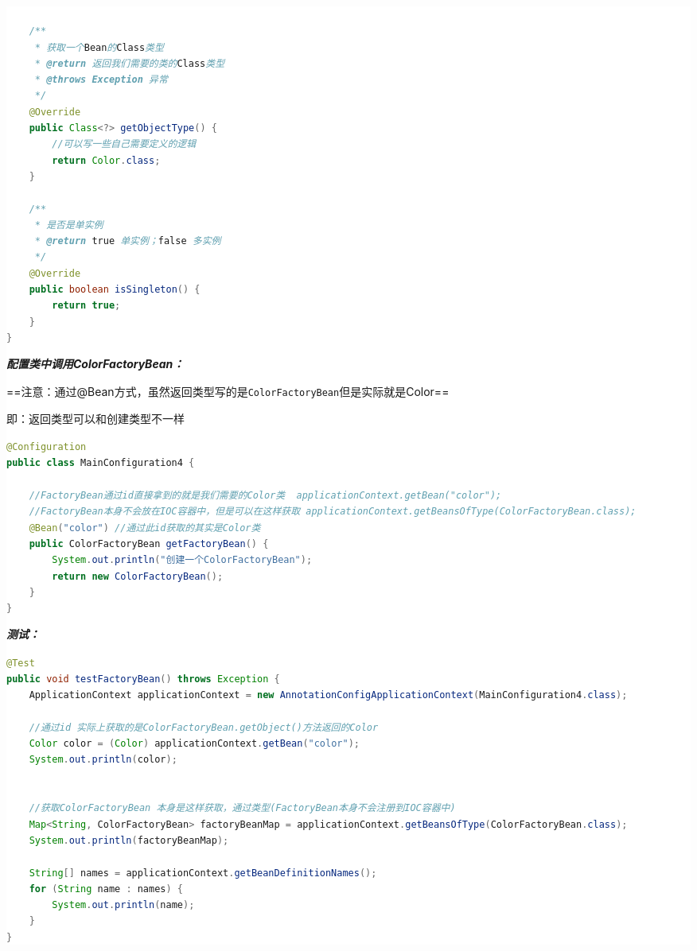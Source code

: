 ```java

    /**
     * 获取一个Bean的Class类型
     * @return 返回我们需要的类的Class类型
     * @throws Exception 异常
     */
    @Override
    public Class<?> getObjectType() {
        //可以写一些自己需要定义的逻辑
        return Color.class;
    }

    /**
     * 是否是单实例
     * @return true 单实例；false 多实例
     */
    @Override
    public boolean isSingleton() {
        return true;
    }
}
```

***配置类中调用ColorFactoryBean：***

==注意：通过@Bean方式，虽然返回类型写的是`ColorFactoryBean`但是实际就是Color==

即：返回类型可以和创建类型不一样

```java
@Configuration
public class MainConfiguration4 {

    //FactoryBean通过id直接拿到的就是我们需要的Color类  applicationContext.getBean("color");
    //FactoryBean本身不会放在IOC容器中，但是可以在这样获取 applicationContext.getBeansOfType(ColorFactoryBean.class);
    @Bean("color") //通过此id获取的其实是Color类
    public ColorFactoryBean getFactoryBean() {
        System.out.println("创建一个ColorFactoryBean");
        return new ColorFactoryBean();
    }
}
```

***测试：***

```java
@Test
public void testFactoryBean() throws Exception {
    ApplicationContext applicationContext = new AnnotationConfigApplicationContext(MainConfiguration4.class);

    //通过id 实际上获取的是ColorFactoryBean.getObject()方法返回的Color
    Color color = (Color) applicationContext.getBean("color");
    System.out.println(color);


    //获取ColorFactoryBean 本身是这样获取，通过类型(FactoryBean本身不会注册到IOC容器中)
    Map<String, ColorFactoryBean> factoryBeanMap = applicationContext.getBeansOfType(ColorFactoryBean.class);
    System.out.println(factoryBeanMap);

    String[] names = applicationContext.getBeanDefinitionNames();
    for (String name : names) {
        System.out.println(name);
    }
}
```